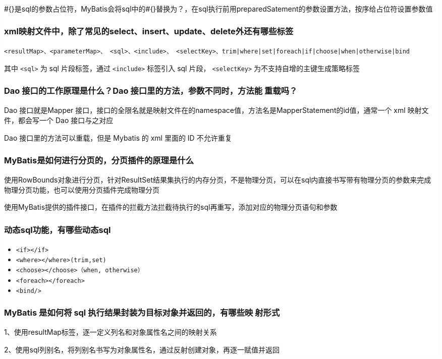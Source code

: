#{}是sql的参数占位符，MyBatis会将sql中的#{}替换为？，在sql执行前用preparedSatement的参数设置方法，按序给占位符设置参数值

### xml映射文件中，除了常见的select、insert、update、delete外还有哪些标签

```
<resultMap>、<parameterMap>、 <sql>、<include>、 <selectKey>、trim|where|set|foreach|if|choose|when|otherwise|bind
```

其中 `<sql>` 为 sql 片段标签，通过 `<include>` 标签引入 sql 片段， `<selectKey>` 为不支持自增的主键生成策略标签

### Dao 接⼝的⼯作原理是什么？Dao 接⼝⾥的⽅法，参数不同时，⽅法能 重载吗？

Dao 接⼝就是Mapper 接⼝，接⼝的全限名就是映射文件在的namespace值，方法名是MapperStatement的id值，通常⼀个 xml 映射⽂件，都会写⼀个 Dao 接⼝与之对应

Dao 接⼝⾥的⽅法可以重载，但是 Mybatis 的 xml ⾥⾯的 ID 不允许重复

### MyBatis是如何进行分页的，分页插件的原理是什么

使用RowBounds对象进行分页，针对ResultSet结果集执行的内存分页，不是物理分页，可以在sql内直接书写带有物理分页的参数来完成物理分页功能，也可以使用分页插件完成物理分页

使用MyBatis提供的插件接口，在插件的拦截方法拦截待执行的sql再重写，添加对应的物理分页语句和参数

### 动态sql功能，有哪些动态sql

- `<if></if>`
- `<where></where>(trim,set)`
- `<choose></choose>（when, otherwise）`
- `<foreach></foreach>`
- `<bind/>`

### MyBatis 是如何将 sql 执⾏结果封装为⽬标对象并返回的，有哪些映 射形式

1、使用resultMap标签，逐一定义列名和对象属性名之间的映射关系

2、使用sql列别名，将列别名书写为对象属性名，通过反射创建对象，再逐一赋值并返回
